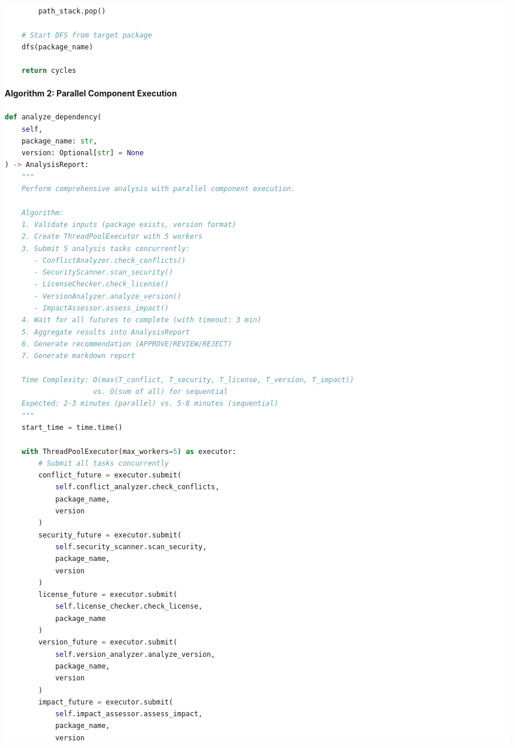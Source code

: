 ```python
        path_stack.pop()

    # Start DFS from target package
    dfs(package_name)

    return cycles
```

#### Algorithm 2: Parallel Component Execution

```python
def analyze_dependency(
    self,
    package_name: str,
    version: Optional[str] = None
) -> AnalysisReport:
    """
    Perform comprehensive analysis with parallel component execution.

    Algorithm:
    1. Validate inputs (package exists, version format)
    2. Create ThreadPoolExecutor with 5 workers
    3. Submit 5 analysis tasks concurrently:
       - ConflictAnalyzer.check_conflicts()
       - SecurityScanner.scan_security()
       - LicenseChecker.check_license()
       - VersionAnalyzer.analyze_version()
       - ImpactAssessor.assess_impact()
    4. Wait for all futures to complete (with timeout: 3 min)
    5. Aggregate results into AnalysisReport
    6. Generate recommendation (APPROVE/REVIEW/REJECT)
    7. Generate markdown report

    Time Complexity: O(max(T_conflict, T_security, T_license, T_version, T_impact))
                     vs. O(sum of all) for sequential
    Expected: 2-3 minutes (parallel) vs. 5-8 minutes (sequential)
    """
    start_time = time.time()

    with ThreadPoolExecutor(max_workers=5) as executor:
        # Submit all tasks concurrently
        conflict_future = executor.submit(
            self.conflict_analyzer.check_conflicts,
            package_name,
            version
        )
        security_future = executor.submit(
            self.security_scanner.scan_security,
            package_name,
            version
        )
        license_future = executor.submit(
            self.license_checker.check_license,
            package_name
        )
        version_future = executor.submit(
            self.version_analyzer.analyze_version,
            package_name,
            version
        )
        impact_future = executor.submit(
            self.impact_assessor.assess_impact,
            package_name,
            version
```